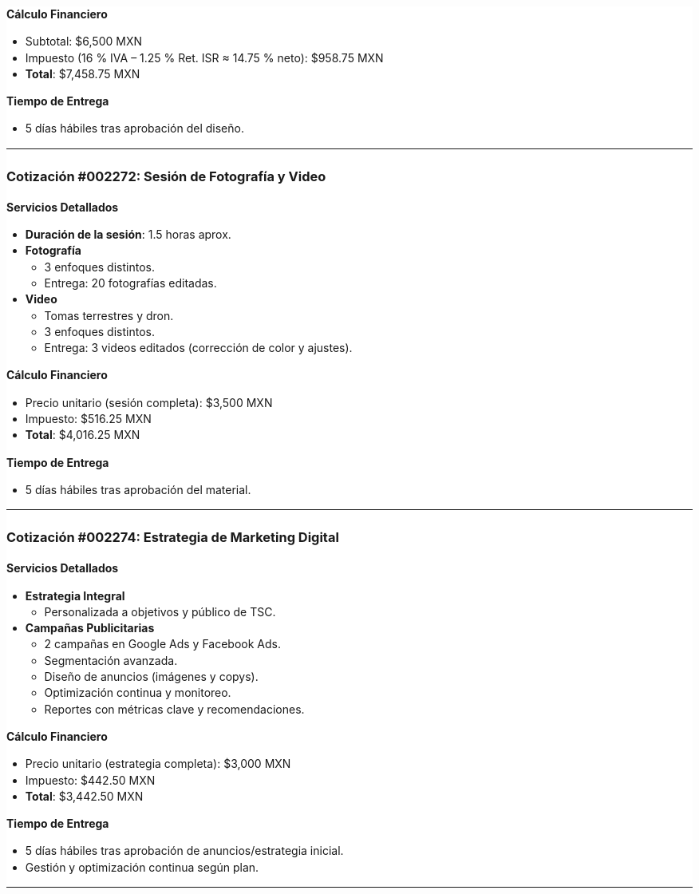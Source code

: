 **Cálculo Financiero**  
- Subtotal: $6,500 MXN  
- Impuesto (16 % IVA – 1.25 % Ret. ISR ≈ 14.75 % neto): $958.75 MXN  
- **Total**: $7,458.75 MXN

**Tiempo de Entrega**  
- 5 días hábiles tras aprobación del diseño.

---

### Cotización #002272: Sesión de Fotografía y Video

**Servicios Detallados**  
- **Duración de la sesión**: 1.5 horas aprox.  
- **Fotografía**  
  - 3 enfoques distintos.  
  - Entrega: 20 fotografías editadas.  
- **Video**  
  - Tomas terrestres y dron.  
  - 3 enfoques distintos.  
  - Entrega: 3 videos editados (corrección de color y ajustes).

**Cálculo Financiero**  
- Precio unitario (sesión completa): $3,500 MXN  
- Impuesto: $516.25 MXN  
- **Total**: $4,016.25 MXN

**Tiempo de Entrega**  
- 5 días hábiles tras aprobación del material.

---

### Cotización #002274: Estrategia de Marketing Digital

**Servicios Detallados**  
- **Estrategia Integral**  
  - Personalizada a objetivos y público de TSC.  
- **Campañas Publicitarias**  
  - 2 campañas en Google Ads y Facebook Ads.  
  - Segmentación avanzada.  
  - Diseño de anuncios (imágenes y copys).  
  - Optimización continua y monitoreo.  
  - Reportes con métricas clave y recomendaciones.

**Cálculo Financiero**  
- Precio unitario (estrategia completa): $3,000 MXN  
- Impuesto: $442.50 MXN  
- **Total**: $3,442.50 MXN

**Tiempo de Entrega**  
- 5 días hábiles tras aprobación de anuncios/estrategia inicial.  
- Gestión y optimización continua según plan.

---

